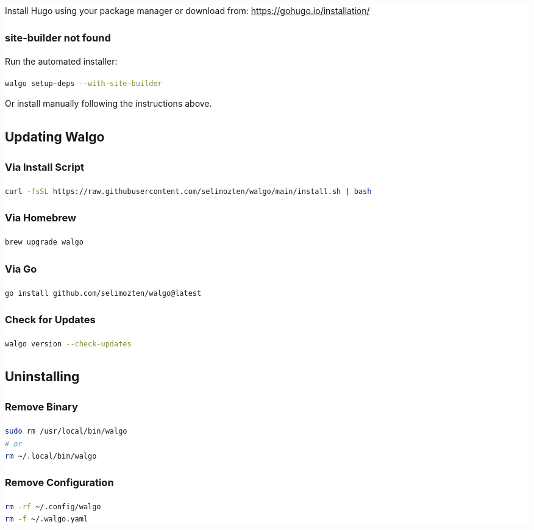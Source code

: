 Install Hugo using your package manager or download from:
https://gohugo.io/installation/

### site-builder not found

Run the automated installer:
```bash
walgo setup-deps --with-site-builder
```

Or install manually following the instructions above.

## Updating Walgo

### Via Install Script

```bash
curl -fsSL https://raw.githubusercontent.com/selimozten/walgo/main/install.sh | bash
```

### Via Homebrew

```bash
brew upgrade walgo
```

### Via Go

```bash
go install github.com/selimozten/walgo@latest
```

### Check for Updates

```bash
walgo version --check-updates
```

## Uninstalling

### Remove Binary

```bash
sudo rm /usr/local/bin/walgo
# or
rm ~/.local/bin/walgo
```

### Remove Configuration

```bash
rm -rf ~/.config/walgo
rm -f ~/.walgo.yaml
```
